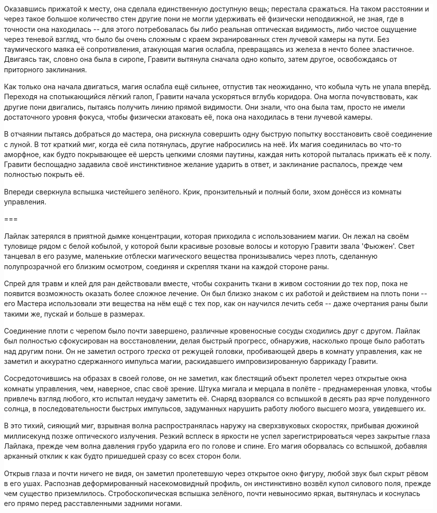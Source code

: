 Оказавшись прижатой к месту, она сделала единственную доступную вещь; перестала сражаться. На таком расстоянии и через такое большое количество стен другие пони не могли удерживать её физически неподвижной, не зная, где в точности она находилась -- для этого потребовалась бы либо реальная оптическая видимость, либо чистое ощущение через теневой взгляд, что было бы очень сложным с краем экранированных стен лучевой камеры на пути. Без таумического маяка её сопротивления, атакующая магия ослабла, превращаясь из железа в нечто более эластичное. Двигаясь так, словно она была в сиропе, Гравити вытянула сначала одно копыто, затем другое, освобождаясь от приторного заклинания.

Как только она начала двигаться, магия ослабла ещё сильнее, отпустив так неожиданно, что кобыла чуть не упала вперёд. Переходя на спотыкающийся лёгкий галоп, Гравити начала ускоряться вглубь коридора. Она могла почувствовать, как другие пони двигались, пытаясь получить линию прямой видимости. Они знали, что она была там, просто не имели достаточного уровня фокуса, чтобы физически атаковать её, пока она находилась в тени лучевой камеры.

В отчаянии пытаясь добраться до мастера, она рискнула совершить одну быструю попытку восстановить своё соединение с луной. В тот краткий миг, когда её сила потянулась, другие набросились на неё. Их магия соединилась во что-то аморфное, как будто покрывающее её шерсть цепкими слоями паутины, каждая нить которой пыталась прижать её к полу. Гравити беспощадно задавила своё инстинктивное желание ударить в ответ, и заклинание распалось, прежде чем полностью покрыть её.

Впереди сверкнула вспышка чистейшего зелёного. Крик, пронзительный и полный боли, эхом донёсся из комнаты управления.

===

Лайлак затерялся в приятной дымке концентрации, которая приходила с использованием магии. Он лежал на своём туловище рядом с белой кобылой, у которой были красивые розовые волосы и которую Гравити звала 'Фьюжен'. Свет танцевал в его разуме, маленькие отблески магического вещества пронизывались через плоть, сделанную полупрозрачной его близким осмотром, соединяя и скрепляя ткани на каждой стороне раны.

Спрей для травм и клей для ран действовали вместе, чтобы сохранить ткани в живом состоянии до тех пор, пока не появится возможность оказать более сложное лечение. Он был близко знаком с их работой и действием на плоть пони -- его Мастера использовали эти вещества на нём ещё с тех пор, как он научился лечить себя -- даже очертания раны были такими же, пускай и больше в размерах.

Соединение плоти с черепом было почти завершено, различные кровеносные сосуды сходились друг с другом. Лайлак был полностью сфокусирован на восстановлении, делая быстрый прогресс, обнаружив, насколько проще было работать над другим пони. Он не заметил острого *треска* от режущей головки, пробивающей дверь в комнату управления, как не заметил и аккуратно сдержанного импульса магии, раскидавшего импровизированную баррикаду Гравити.

Сосредоточившись на образах в своей голове, он не заметил, как блестящий объект пролетел через открытые окна комнаты управления, чем, наверное, спас своё зрение. Штука мигала и мерцала в полёте - преднамеренная уловка, чтобы привлечь взгляд любого, кто испытал неудачу заметить её. Снаряд взорвался со вспышкой в десять раз ярче полуденного солнца, в последовательности быстрых импульсов, задуманных нарушить работу любого высшего мозга, увидевшего их.

В это тихий, сияющий миг, взрывная волна распространялась наружу на сверхзвуковых скоростях, прибывая дюжиной миллисекунд позже оптического излучения. Резкий всплеск в яркости не успел зарегистрироваться через закрытые глаза Лайлака, прежде чем волна давления грубо ударила его по голове и спине. Его магия оборвалась со вспышкой, добавляя арканный отклик к как будто пришедшей сразу со всех сторон боли.

Открыв глаза и почти ничего не видя, он заметил пролетевшую через открытое окно фигуру, любой звук был скрыт рёвом в его ушах. Распознав деформированный насекомовидный профиль, он инстинктивно возвёл купол силового поля, прежде чем существо приземлилось. Стробоскопическая вспышка зелёного, почти невыносимо яркая, вытянулась и коснулась его прямо перед расставленными задними ногами.
